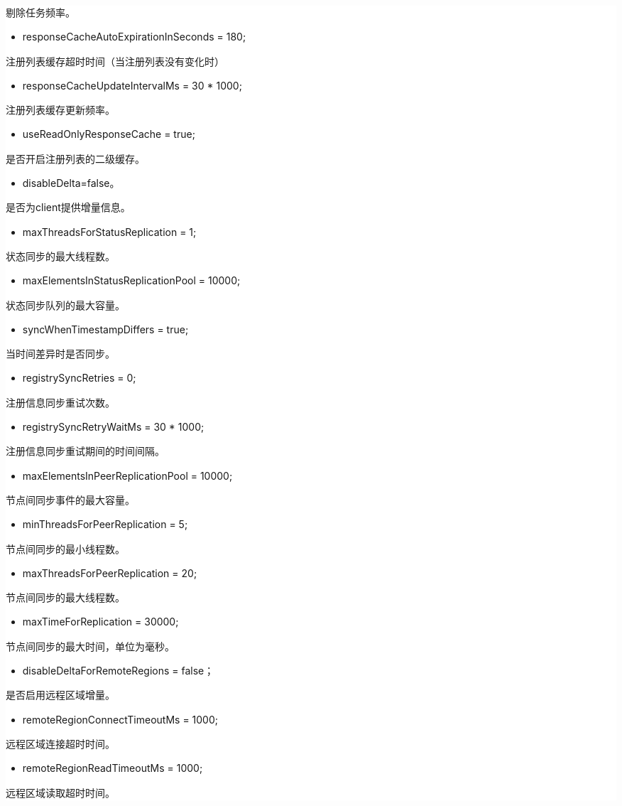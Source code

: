 剔除任务频率。

- responseCacheAutoExpirationInSeconds = 180;

注册列表缓存超时时间（当注册列表没有变化时）

- responseCacheUpdateIntervalMs = 30 * 1000;

注册列表缓存更新频率。

- useReadOnlyResponseCache = true;

是否开启注册列表的二级缓存。

- disableDelta=false。

是否为client提供增量信息。

- maxThreadsForStatusReplication = 1;

状态同步的最大线程数。

- maxElementsInStatusReplicationPool = 10000;

状态同步队列的最大容量。

- syncWhenTimestampDiffers = true;

当时间差异时是否同步。

- registrySyncRetries = 0;

注册信息同步重试次数。

- registrySyncRetryWaitMs = 30 * 1000;

注册信息同步重试期间的时间间隔。

- maxElementsInPeerReplicationPool = 10000;

节点间同步事件的最大容量。

- minThreadsForPeerReplication = 5;

节点间同步的最小线程数。

- maxThreadsForPeerReplication = 20;

节点间同步的最大线程数。

- maxTimeForReplication = 30000;

节点间同步的最大时间，单位为毫秒。

- disableDeltaForRemoteRegions = false；

是否启用远程区域增量。

- remoteRegionConnectTimeoutMs = 1000;

远程区域连接超时时间。

- remoteRegionReadTimeoutMs = 1000;

远程区域读取超时时间。
